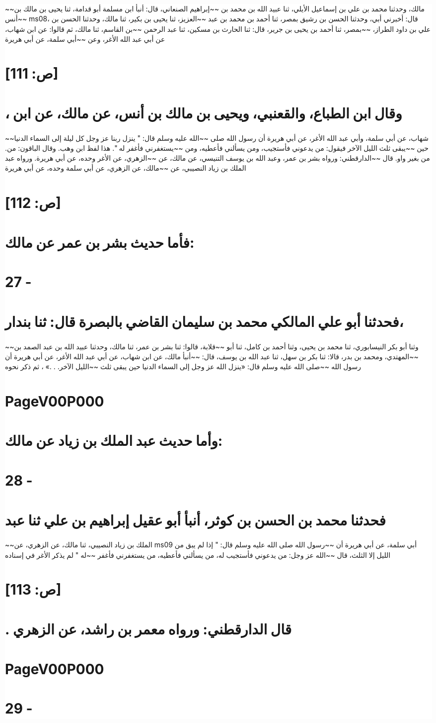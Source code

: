 ~~مالك، وحدثنا محمد بن علي بن إسماعيل الأيلي، ثنا عبيد الله بن محمد بن
~~إبراهيم الصنعاني، قال: أنبأ ابن مسلمة أبو قدامة، ثنا يحيى بن مالك بن
~~أنس ms08، قال: أخبرني أبي، وحدثنا الحسن بن رشيق بمصر، ثنا أحمد بن محمد بن عبد
~~العزيز، ثنا يحيى بن بكير، ثنا مالك، وحدثنا الحسن بن علي بن داود الطراز،
~~بمصر، ثنا أحمد بن يحيى بن جرير، قال: ثنا الحارث بن مسكين، ثنا عبد الرحمن
~~بن القاسم، ثنا مالك، ثم قالوا: عن ابن شهاب، عن أبي عبد الله الأغر، وعن
~~أبي سلمة، عن أبي هريرة
# [ص: 111]
# ، وقال ابن الطباع، والقعنبي، ويحيى بن مالك بن أنس، عن مالك، عن ابن
~~شهاب، عن أبي سلمة، وأبي عبد الله الأغر، عن أبي هريرة أن رسول الله صلى
~~الله عليه وسلم قال: " ينزل ربنا عز وجل كل ليلة إلى السماء الدنيا حين
~~يبقى ثلث الليل الآخر فيقول: من يدعوني فأستجيب، ومن يسألني فأعطيه، ومن
~~يستغفرني فأغفر له ". هذا لفظ ابن وهب. وقال الباقون: من. من بغير واو. قال
~~الدارقطني: ورواه بشر بن عمر، وعبد الله بن يوسف التنيسي، عن مالك، عن
~~الزهري، عن الأغر وحده، عن أبي هريرة. ورواه عبد الملك بن زياد النصيبي، عن
~~مالك، عن الزهري، عن أبي سلمة وحده، عن أبي هريرة
# [ص: 112]
# فأما حديث بشر بن عمر عن مالك:
# 27 - 
# فحدثنا أبو علي المالكي محمد بن سليمان القاضي بالبصرة قال: ثنا بندار،
~~وثنا أبو بكر النيسابوري، ثنا محمد بن يحيى، وثنا أحمد بن كامل، ثنا أبو
~~قلابة، قالوا: ثنا بشر بن عمر، ثنا مالك، وحدثنا عبيد الله بن عبد الصمد بن
~~المهتدي، ومحمد بن بدر، قالا: ثنا بكر بن سهل، ثنا عبد الله بن يوسف، قال:
~~أنبأ مالك، عن ابن شهاب، عن أبي عبد الله الأغر، عن أبي هريرة أن رسول الله
~~صلى الله عليه وسلم قال: «ينزل الله عز وجل إلى السماء الدنيا حين يبقى ثلث
~~الليل الآخر. . .» ، ثم ذكر نحوه
# PageV00P000
# وأما حديث عبد الملك بن زياد عن مالك:
# 28 - 
# فحدثنا محمد بن الحسن بن كوثر، أنبأ أبو عقيل إبراهيم بن علي ثنا عبد
~~الملك بن زياد النصيبي، ثنا مالك، عن الزهري، عن ms09 أبي سلمة، عن أبي هريرة أن
~~رسول الله صلى الله عليه وسلم قال: " إذا لم يبق من الليل إلا الثلث، قال
~~الله عز وجل: من يدعوني فأستجيب له، من يسألني فأعطيه، من يستغفرني فأغفر
~~له " لم يذكر الأغر في إسناده
# [ص: 113]
# . قال الدارقطني: ورواه معمر بن راشد، عن الزهري
# PageV00P000
# 29 - 